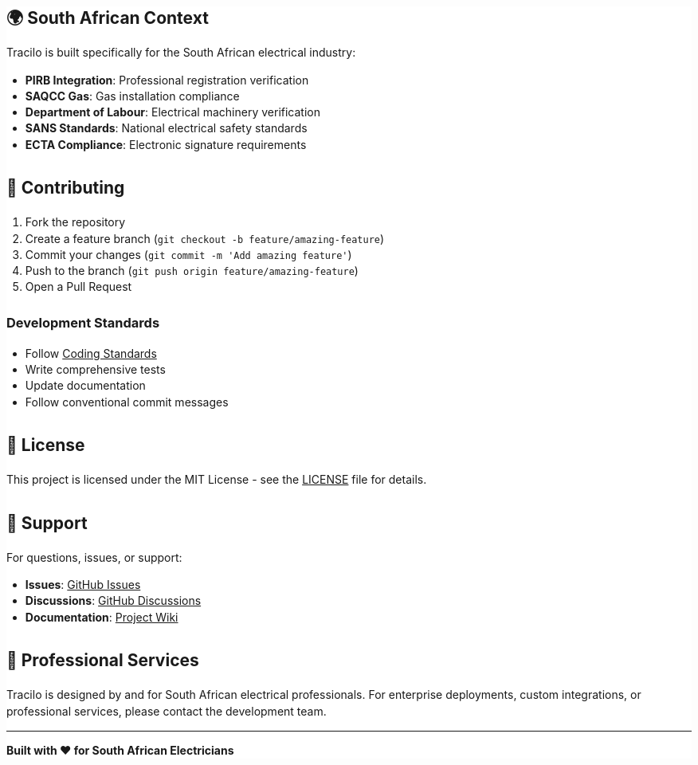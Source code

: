 ## 🌍 South African Context

Tracilo is built specifically for the South African electrical industry:

- **PIRB Integration**: Professional registration verification
- **SAQCC Gas**: Gas installation compliance
- **Department of Labour**: Electrical machinery verification
- **SANS Standards**: National electrical safety standards
- **ECTA Compliance**: Electronic signature requirements

## 📝 Contributing

1. Fork the repository
2. Create a feature branch (`git checkout -b feature/amazing-feature`)
3. Commit your changes (`git commit -m 'Add amazing feature'`)
4. Push to the branch (`git push origin feature/amazing-feature`)
5. Open a Pull Request

### Development Standards

- Follow [Coding Standards](docs/architecture/coding-standards.md)
- Write comprehensive tests
- Update documentation
- Follow conventional commit messages

## 📄 License

This project is licensed under the MIT License - see the [LICENSE](LICENSE) file for details.

## 🤝 Support

For questions, issues, or support:

- **Issues**: [GitHub Issues](https://github.com/Kon-404/Tracilo/issues)
- **Discussions**: [GitHub Discussions](https://github.com/Kon-404/Tracilo/discussions)
- **Documentation**: [Project Wiki](https://github.com/Kon-404/Tracilo/wiki)

## 🏢 Professional Services

Tracilo is designed by and for South African electrical professionals. For enterprise deployments, custom integrations, or professional services, please contact the development team.

---

**Built with ❤️ for South African Electricians**
